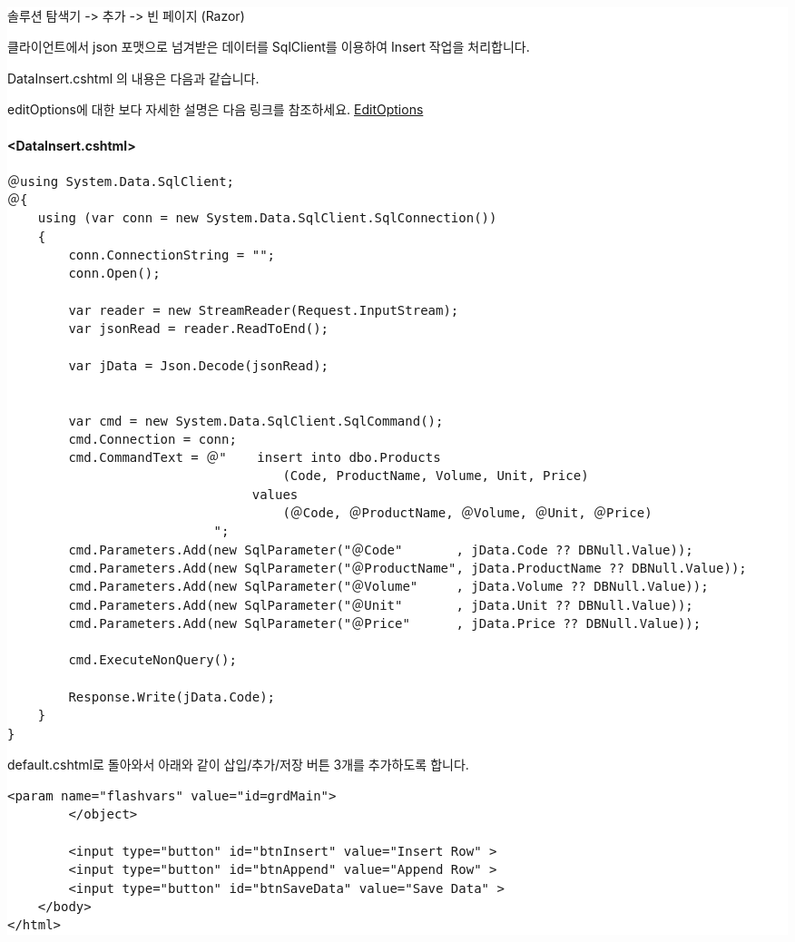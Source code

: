 솔루션 탐색기 -> 추가 -> 빈 페이지 (Razor)

클라이언트에서 json 포맷으로 넘겨받은 데이터를 SqlClient를 이용하여 Insert 작업을 처리합니다.

DataInsert.cshtml 의 내용은 다음과 같습니다.

 editOptions에 대한 보다 자세한 설명은 다음 링크를 참조하세요.
[EditOptions](/api/types/EditOptions)

#### &lt;DataInsert.cshtml&gt;

<pre class="prettyprint">
＠using System.Data.SqlClient;    
＠{
    using (var conn = new System.Data.SqlClient.SqlConnection())
    {
        conn.ConnectionString = "";
        conn.Open();
        
        var reader = new StreamReader(Request.InputStream);
        var jsonRead = reader.ReadToEnd();

        var jData = Json.Decode(jsonRead);
       
        
        var cmd = new System.Data.SqlClient.SqlCommand();
        cmd.Connection = conn;
        cmd.CommandText = ＠"    insert into dbo.Products
                                    (Code, ProductName, Volume, Unit, Price)
                                values
                                    (＠Code, ＠ProductName, ＠Volume, ＠Unit, ＠Price)       
                           ";
        cmd.Parameters.Add(new SqlParameter("＠Code"       , jData.Code ?? DBNull.Value));
        cmd.Parameters.Add(new SqlParameter("＠ProductName", jData.ProductName ?? DBNull.Value));
        cmd.Parameters.Add(new SqlParameter("＠Volume"     , jData.Volume ?? DBNull.Value));
        cmd.Parameters.Add(new SqlParameter("＠Unit"       , jData.Unit ?? DBNull.Value));
        cmd.Parameters.Add(new SqlParameter("＠Price"      , jData.Price ?? DBNull.Value));

        cmd.ExecuteNonQuery();

        Response.Write(jData.Code);        
    }        
}
</pre>

default.cshtml로 돌아와서 아래와 같이 삽입/추가/저장 버튼 3개를 추가하도록 합니다.

<pre class="prettyprint">
&lt;param name="flashvars" value="id=grdMain"&gt;
        &lt;/object&gt;

        &lt;input type="button" id="btnInsert" value="Insert Row" &gt;
        &lt;input type="button" id="btnAppend" value="Append Row" &gt;
        &lt;input type="button" id="btnSaveData" value="Save Data" &gt;
    &lt;/body&gt;
&lt;/html&gt;
</pre>
